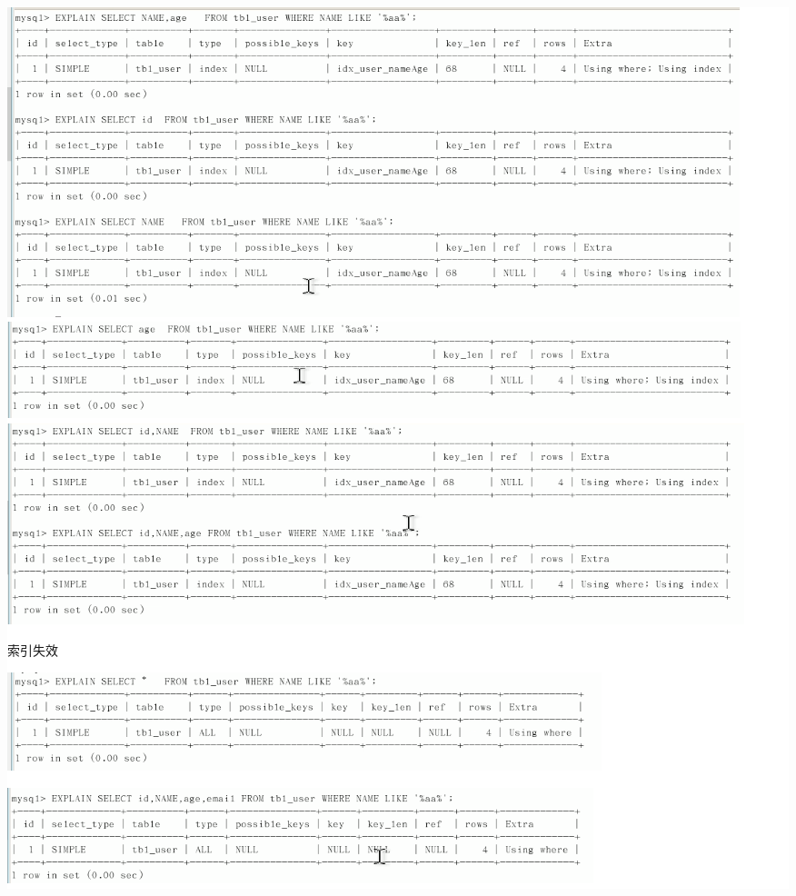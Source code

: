 ![Image](./img/image_2021-04-03-15-45-39.png)
![Image](./img/image_2021-04-03-15-47-00.png)
![Image](./img/image_2021-04-03-15-47-46.png)

索引失效

![Image](./img/image_2021-04-03-15-50-32.png)

![Image](./img/image_2021-04-03-15-51-17.png)
